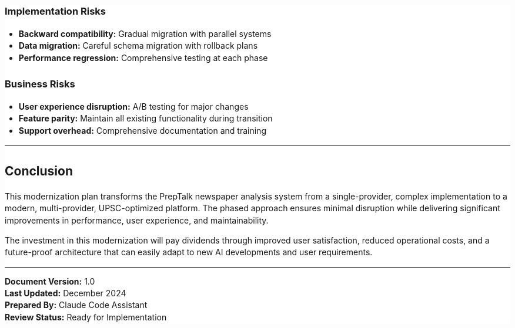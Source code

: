### **Implementation Risks**
- **Backward compatibility:** Gradual migration with parallel systems
- **Data migration:** Careful schema migration with rollback plans
- **Performance regression:** Comprehensive testing at each phase

### **Business Risks**
- **User experience disruption:** A/B testing for major changes
- **Feature parity:** Maintain all existing functionality during transition
- **Support overhead:** Comprehensive documentation and training

---

## **Conclusion**

This modernization plan transforms the PrepTalk newspaper analysis system from a single-provider, complex implementation to a modern, multi-provider, UPSC-optimized platform. The phased approach ensures minimal disruption while delivering significant improvements in performance, user experience, and maintainability.

The investment in this modernization will pay dividends through improved user satisfaction, reduced operational costs, and a future-proof architecture that can easily adapt to new AI developments and user requirements.

---

**Document Version:** 1.0  
**Last Updated:** December 2024  
**Prepared By:** Claude Code Assistant  
**Review Status:** Ready for Implementation